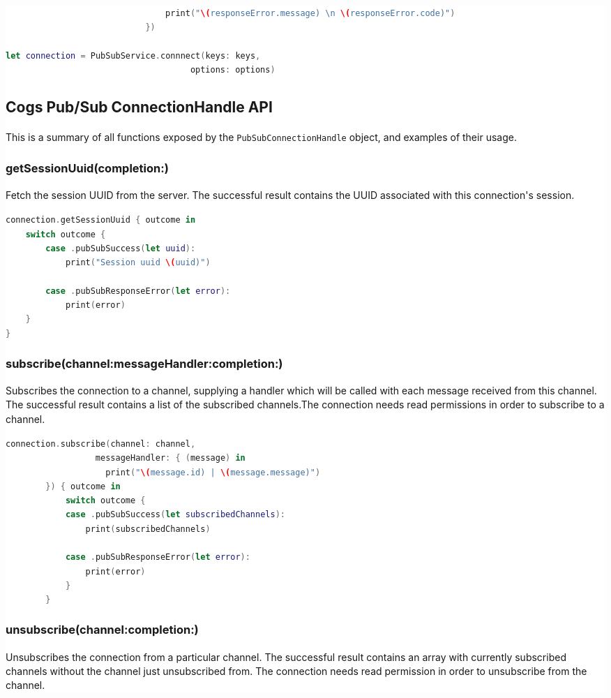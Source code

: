 ```swift
                                print("\(responseError.message) \n \(responseError.code)")
                            })
        
let connection = PubSubService.connnect(keys: keys,
                                     options: options)
```

## Cogs Pub/Sub ConnectionHandle API
This is a summary of all functions exposed by the ```PubSubConnectionHandle``` object, and examples of their usage.

### getSessionUuid(completion:)
Fetch the session UUID from the server. The successful result contains the UUID associated with this connection's session.

```swift
connection.getSessionUuid { outcome in
    switch outcome {
        case .pubSubSuccess(let uuid):
            print("Session uuid \(uuid)")

        case .pubSubResponseError(let error):
            print(error)
    }
}
```

### subscribe(channel:messageHandler:completion:)
Subscribes the connection to a channel, supplying a handler which will be called with each message received from this channel. The successful result contains a list of the subscribed channels.The connection needs read permissions in order to subscribe to a channel.

```swift
connection.subscribe(channel: channel,
                  messageHandler: { (message) in
                    print("\(message.id) | \(message.message)")
        }) { outcome in
            switch outcome {
            case .pubSubSuccess(let subscribedChannels):
                print(subscribedChannels)
                
            case .pubSubResponseError(let error):
                print(error)
            }
        }
```

### unsubscribe(channel:completion:)
Unsubscribes the connection from a particular channel. The successful result contains an array with currently subscribed channels without the channel just unsubscribed from. The connection needs read permission in order to unsubscribe from the channel.
